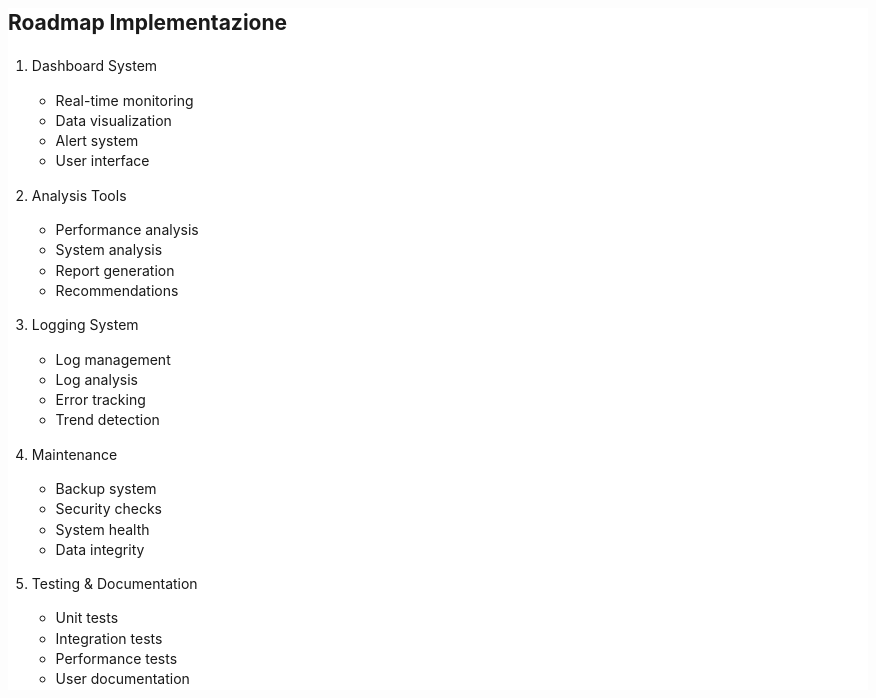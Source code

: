 ## Roadmap Implementazione

1. Dashboard System
   - Real-time monitoring
   - Data visualization
   - Alert system
   - User interface

2. Analysis Tools
   - Performance analysis
   - System analysis
   - Report generation
   - Recommendations

3. Logging System
   - Log management
   - Log analysis
   - Error tracking
   - Trend detection

4. Maintenance
   - Backup system
   - Security checks
   - System health
   - Data integrity

5. Testing & Documentation
   - Unit tests
   - Integration tests
   - Performance tests
   - User documentation
